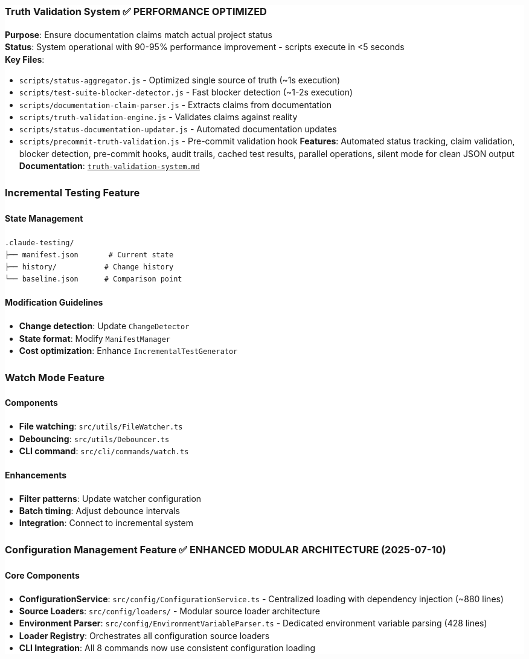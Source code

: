 ### Truth Validation System ✅ PERFORMANCE OPTIMIZED
**Purpose**: Ensure documentation claims match actual project status  
**Status**: System operational with 90-95% performance improvement - scripts execute in <5 seconds  
**Key Files**:
- `scripts/status-aggregator.js` - Optimized single source of truth (~1s execution)
- `scripts/test-suite-blocker-detector.js` - Fast blocker detection (~1-2s execution)
- `scripts/documentation-claim-parser.js` - Extracts claims from documentation
- `scripts/truth-validation-engine.js` - Validates claims against reality
- `scripts/status-documentation-updater.js` - Automated documentation updates
- `scripts/precommit-truth-validation.js` - Pre-commit validation hook
**Features**: Automated status tracking, claim validation, blocker detection, pre-commit hooks, audit trails, cached test results, parallel operations, silent mode for clean JSON output
**Documentation**: [`truth-validation-system.md`](./truth-validation-system.md)

### Incremental Testing Feature

#### State Management
```
.claude-testing/
├── manifest.json       # Current state
├── history/           # Change history
└── baseline.json      # Comparison point
```

#### Modification Guidelines
- **Change detection**: Update `ChangeDetector`
- **State format**: Modify `ManifestManager`
- **Cost optimization**: Enhance `IncrementalTestGenerator`

### Watch Mode Feature

#### Components
- **File watching**: `src/utils/FileWatcher.ts`
- **Debouncing**: `src/utils/Debouncer.ts`
- **CLI command**: `src/cli/commands/watch.ts`

#### Enhancements
- **Filter patterns**: Update watcher configuration
- **Batch timing**: Adjust debounce intervals
- **Integration**: Connect to incremental system

### Configuration Management Feature ✅ ENHANCED MODULAR ARCHITECTURE (2025-07-10)

#### Core Components
- **ConfigurationService**: `src/config/ConfigurationService.ts` - Centralized loading with dependency injection (~880 lines)
- **Source Loaders**: `src/config/loaders/` - Modular source loader architecture  
- **Environment Parser**: `src/config/EnvironmentVariableParser.ts` - Dedicated environment variable parsing (428 lines)
- **Loader Registry**: Orchestrates all configuration source loaders
- **CLI Integration**: All 8 commands now use consistent configuration loading
